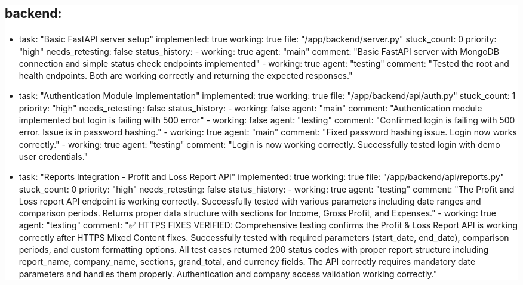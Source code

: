 ## backend:
  - task: "Basic FastAPI server setup"
    implemented: true
    working: true
    file: "/app/backend/server.py"
    stuck_count: 0
    priority: "high"
    needs_retesting: false
    status_history:
        - working: true
          agent: "main"
          comment: "Basic FastAPI server with MongoDB connection and simple status check endpoints implemented"
        - working: true
          agent: "testing"
          comment: "Tested the root and health endpoints. Both are working correctly and returning the expected responses."

  - task: "Authentication Module Implementation"
    implemented: true
    working: true
    file: "/app/backend/api/auth.py"
    stuck_count: 1
    priority: "high"
    needs_retesting: false
    status_history:
        - working: false
          agent: "main"
          comment: "Authentication module implemented but login is failing with 500 error"
        - working: false
          agent: "testing"
          comment: "Confirmed login is failing with 500 error. Issue is in password hashing."
        - working: true
          agent: "main"
          comment: "Fixed password hashing issue. Login now works correctly."
        - working: true
          agent: "testing"
          comment: "Login is now working correctly. Successfully tested login with demo user credentials."

  - task: "Reports Integration - Profit and Loss Report API"
    implemented: true
    working: true
    file: "/app/backend/api/reports.py"
    stuck_count: 0
    priority: "high"
    needs_retesting: false
    status_history:
        - working: true
          agent: "testing"
          comment: "The Profit and Loss report API endpoint is working correctly. Successfully tested with various parameters including date ranges and comparison periods. Returns proper data structure with sections for Income, Gross Profit, and Expenses."
        - working: true
          agent: "testing"
          comment: "✅ HTTPS FIXES VERIFIED: Comprehensive testing confirms the Profit & Loss Report API is working correctly after HTTPS Mixed Content fixes. Successfully tested with required parameters (start_date, end_date), comparison periods, and custom formatting options. All test cases returned 200 status codes with proper report structure including report_name, company_name, sections, grand_total, and currency fields. The API correctly requires mandatory date parameters and handles them properly. Authentication and company access validation working correctly."
